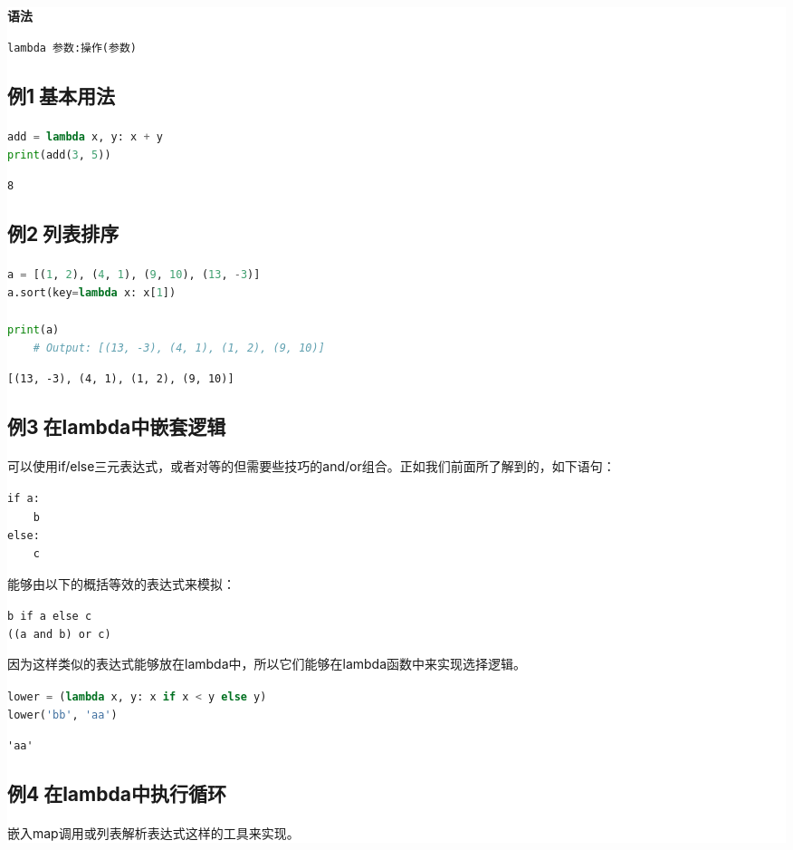 **语法**

    lambda 参数:操作(参数)
## 例1 基本用法


```python
add = lambda x, y: x + y
print(add(3, 5))
```

    8


## 例2 列表排序


```python
a = [(1, 2), (4, 1), (9, 10), (13, -3)]
a.sort(key=lambda x: x[1])

print(a)
    # Output: [(13, -3), (4, 1), (1, 2), (9, 10)]
```

    [(13, -3), (4, 1), (1, 2), (9, 10)]


## 例3 在lambda中嵌套逻辑
可以使用if/else三元表达式，或者对等的但需要些技巧的and/or组合。正如我们前面所了解到的，如下语句：
```
if a:
    b
else:
    c
```
能够由以下的概括等效的表达式来模拟：

    b if a else c
    ((a and b) or c)
因为这样类似的表达式能够放在lambda中，所以它们能够在lambda函数中来实现选择逻辑。


```python
lower = (lambda x, y: x if x < y else y)
lower('bb', 'aa')
```




    'aa'



## 例4 在lambda中执行循环
嵌入map调用或列表解析表达式这样的工具来实现。
